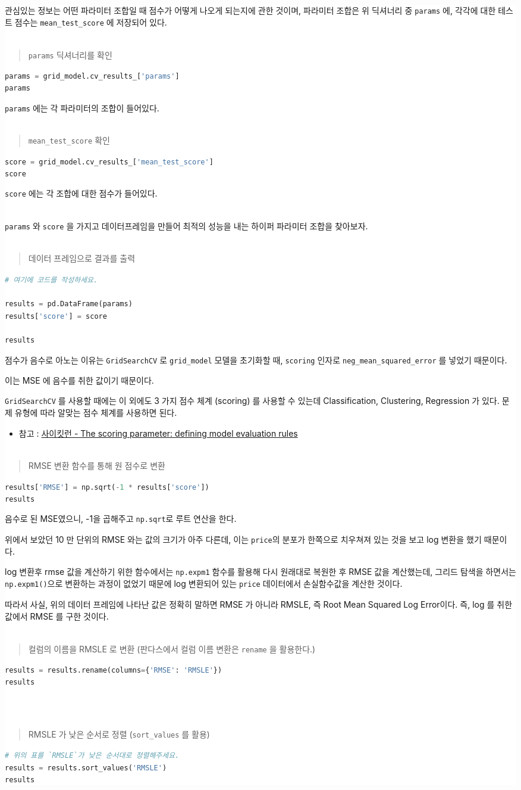 관심있는 정보는 어떤 파라미터 조합일 때 점수가 어떻게 나오게 되는지에 관한 것이며, 파라미터 조합은 위 딕셔너리 중 `params` 에, 각각에 대한 테스트 점수는 `mean_test_score` 에 저장되어 있다.
<br></br>
> `params` 딕셔너리를 확인
```python
params = grid_model.cv_results_['params']
params
```
`params` 에는 각 파라미터의 조합이 들어있다.
<br></br>
> `mean_test_score` 확인
```python
score = grid_model.cv_results_['mean_test_score']
score
```
`score` 에는 각 조합에 대한 점수가 들어있다.
<br></br>

`params` 와 `score` 을 가지고 데이터프레임을 만들어 최적의 성능을 내는 하이퍼 파라미터 조합을 찾아보자.
<br></br>
> 데이터 프레임으로 결과를 출력
```python
# 여기에 코드를 작성하세요.

results = pd.DataFrame(params)
results['score'] = score

results
```
점수가 음수로 아노는 이유는 `GridSearchCV` 로 `grid_model` 모델을 초기화할 때, `scoring` 인자로 `neg_mean_squared_error` 를 넣었기 때문이다.

이는 MSE 에 음수를 취한 값이기 때문이다.

`GridSearchCV` 를 사용할 때에는 이 외에도 3 가지 점수 체계 (scoring) 를 사용할 수 있는데 Classification, Clustering, Regression 가 있다. 문제 유형에 따라 알맞는 점수 체계를 사용하면 된다.

+ 참고 : [사이킷런 - The scoring parameter: defining model evaluation rules](https://scikit-learn.org/stable/modules/model_evaluation.html#scoring-parameter)
<br></br>
> RMSE 변환 함수를 통해 원 점수로 변환
```python
results['RMSE'] = np.sqrt(-1 * results['score'])
results
```
음수로 된 MSE였으니, -1을 곱해주고 `np.sqrt`로 루트 연산을 한다.

위에서 보았던 10 만 단위의 RMSE 와는 값의 크기가 아주 다른데, 이는 `price`의 분포가 한쪽으로 치우쳐져 있는 것을 보고 log 변환을 했기 때문이다.

log 변환후 rmse 값을 계산하기 위한 함수에서는 `np.expm1` 함수를 활용해 다시 원래대로 복원한 후 RMSE 값을 계산했는데, 그리드 탐색을 하면서는 `np.expm1()`으로 변환하는 과정이 없었기 때문에 log 변환되어 있는 `price` 데이터에서 손실함수값을 계산한 것이다.

따라서 사실, 위의 데이터 프레임에 나타난 값은 정확히 말하면 RMSE 가 아니라 RMSLE, 즉 Root Mean Squared Log Error이다. 즉, log 를 취한 값에서 RMSE 를 구한 것이다.
<br></br>
> 컬럼의 이름을 RMSLE 로 변환
> (판다스에서 컬럼 이름 변환은 `rename` 을 활용한다.)
```python
results = results.rename(columns={'RMSE': 'RMSLE'})
results
```
<br></br>
> RMSLE 가 낮은 순서로 정렬
> (`sort_values` 를 활용)
```python
# 위의 표를 `RMSLE`가 낮은 순서대로 정렬해주세요.
results = results.sort_values('RMSLE')
results
```